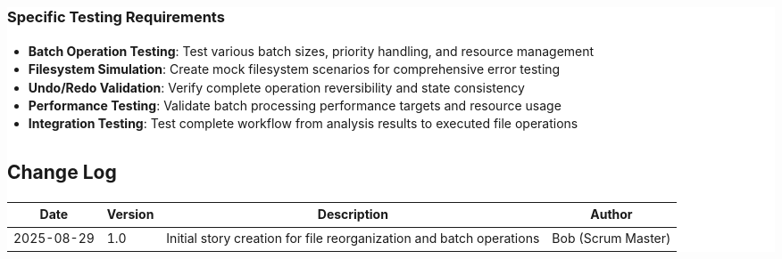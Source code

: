 ### Specific Testing Requirements
- **Batch Operation Testing**: Test various batch sizes, priority handling, and resource management
- **Filesystem Simulation**: Create mock filesystem scenarios for comprehensive error testing  
- **Undo/Redo Validation**: Verify complete operation reversibility and state consistency
- **Performance Testing**: Validate batch processing performance targets and resource usage
- **Integration Testing**: Test complete workflow from analysis results to executed file operations

## Change Log
| Date | Version | Description | Author |
|------|---------|-------------|---------|
| 2025-08-29 | 1.0 | Initial story creation for file reorganization and batch operations | Bob (Scrum Master) |
